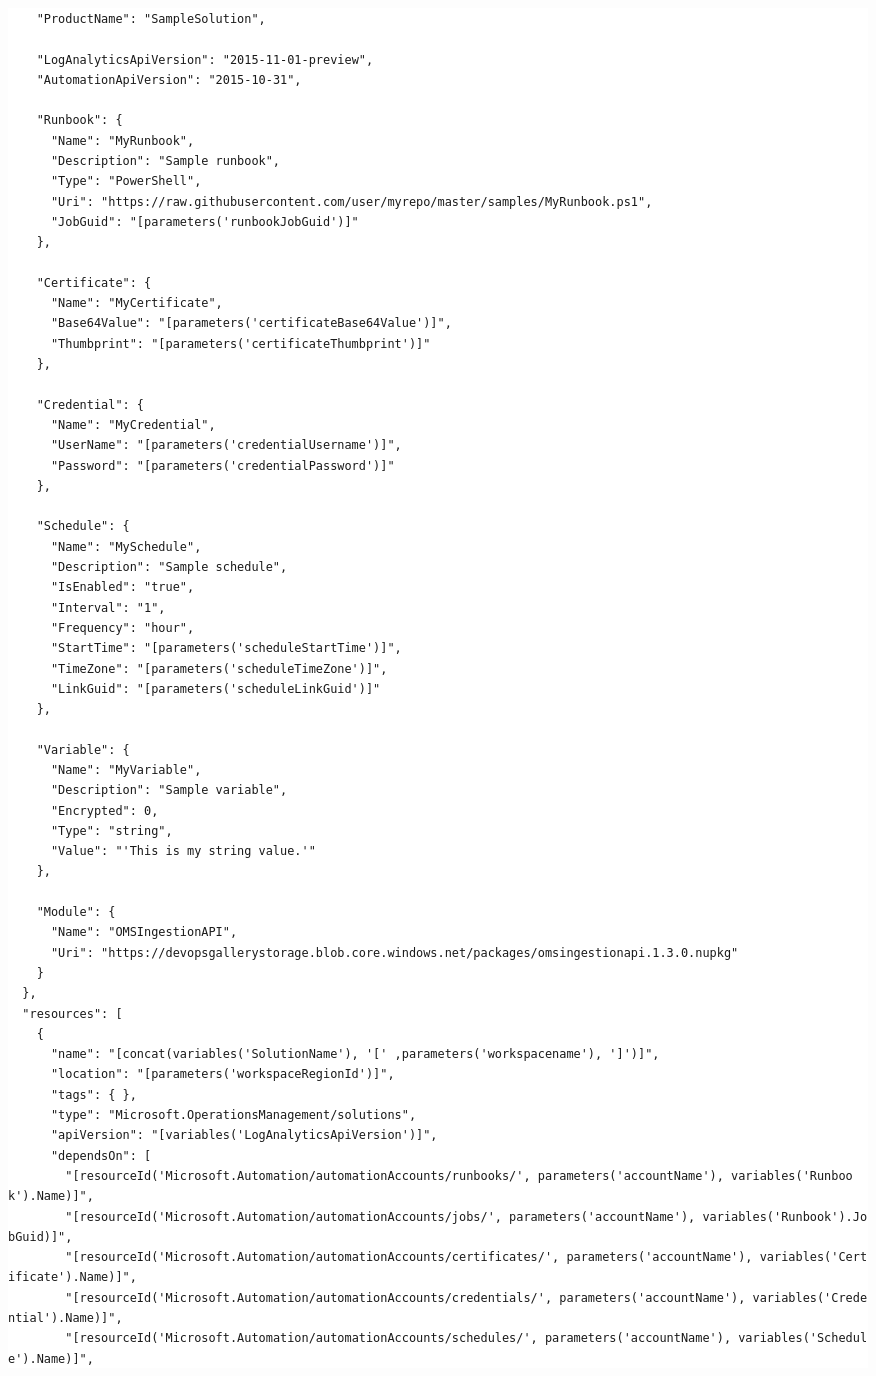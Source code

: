         "ProductName": "SampleSolution",
    
        "LogAnalyticsApiVersion": "2015-11-01-preview",
        "AutomationApiVersion": "2015-10-31",
    
        "Runbook": {
          "Name": "MyRunbook",
          "Description": "Sample runbook",
          "Type": "PowerShell",
          "Uri": "https://raw.githubusercontent.com/user/myrepo/master/samples/MyRunbook.ps1",
          "JobGuid": "[parameters('runbookJobGuid')]"
        },
    
        "Certificate": {
          "Name": "MyCertificate",
          "Base64Value": "[parameters('certificateBase64Value')]",
          "Thumbprint": "[parameters('certificateThumbprint')]"
        },
    
        "Credential": {
          "Name": "MyCredential",
          "UserName": "[parameters('credentialUsername')]",
          "Password": "[parameters('credentialPassword')]"
        },
    
        "Schedule": {
          "Name": "MySchedule",
          "Description": "Sample schedule",
          "IsEnabled": "true",
          "Interval": "1",
          "Frequency": "hour",
          "StartTime": "[parameters('scheduleStartTime')]",
          "TimeZone": "[parameters('scheduleTimeZone')]",
          "LinkGuid": "[parameters('scheduleLinkGuid')]"
        },
    
        "Variable": {
          "Name": "MyVariable",
          "Description": "Sample variable",
          "Encrypted": 0,
          "Type": "string",
          "Value": "'This is my string value.'"
        },
    
        "Module": {
          "Name": "OMSIngestionAPI",
          "Uri": "https://devopsgallerystorage.blob.core.windows.net/packages/omsingestionapi.1.3.0.nupkg"
        }
      },
      "resources": [
        {
          "name": "[concat(variables('SolutionName'), '[' ,parameters('workspacename'), ']')]",
          "location": "[parameters('workspaceRegionId')]",
          "tags": { },
          "type": "Microsoft.OperationsManagement/solutions",
          "apiVersion": "[variables('LogAnalyticsApiVersion')]",
          "dependsOn": [
            "[resourceId('Microsoft.Automation/automationAccounts/runbooks/', parameters('accountName'), variables('Runbook').Name)]",
            "[resourceId('Microsoft.Automation/automationAccounts/jobs/', parameters('accountName'), variables('Runbook').JobGuid)]",
            "[resourceId('Microsoft.Automation/automationAccounts/certificates/', parameters('accountName'), variables('Certificate').Name)]",
            "[resourceId('Microsoft.Automation/automationAccounts/credentials/', parameters('accountName'), variables('Credential').Name)]",
            "[resourceId('Microsoft.Automation/automationAccounts/schedules/', parameters('accountName'), variables('Schedule').Name)]",
